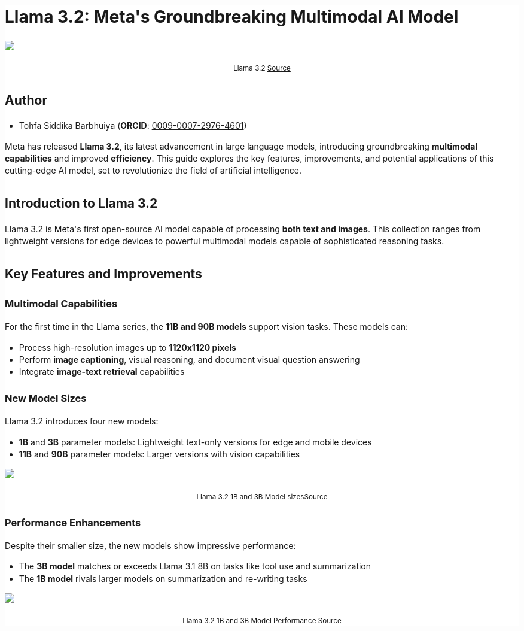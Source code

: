 # Llama 3.2: Meta's Groundbreaking Multimodal AI Model 

![](https://imgur.com/CMdqMDD.png)
<div align="center"><small>Llama 3.2 <a href="https://ai.meta.com/blog/llama-3-2-connect-2024-vision-edge-mobile-devices/" target="_blank">Source</a></small></div>

## Author  
- Tohfa Siddika Barbhuiya (**ORCID**: [0009-0007-2976-4601](https://orcid.org/0009-0007-2976-4601))


Meta has released **Llama 3.2**, its latest advancement in large language models, introducing groundbreaking **multimodal capabilities** and improved **efficiency**. This guide explores the key features, improvements, and potential applications of this cutting-edge AI model, set to revolutionize the field of artificial intelligence.

## Introduction to Llama 3.2

Llama 3.2 is Meta's first open-source AI model capable of processing **both text and images**. This collection ranges from lightweight versions for edge devices to powerful multimodal models capable of sophisticated reasoning tasks.

## Key Features and Improvements

### Multimodal Capabilities
For the first time in the Llama series, the **11B and 90B models** support vision tasks. These models can:
- Process high-resolution images up to **1120x1120 pixels**
- Perform **image captioning**, visual reasoning, and document visual question answering
- Integrate **image-text retrieval** capabilities

### New Model Sizes
Llama 3.2 introduces four new models:
- **1B** and **3B** parameter models: Lightweight text-only versions for edge and mobile devices
- **11B** and **90B** parameter models: Larger versions with vision capabilities

![](https://imgur.com/81U0Qyc.png)
<div align="center"><small>Llama 3.2 1B and 3B Model sizes<a href="https://huggingface.co/blog/llama32" target="_blank">Source</a></small></div>

### Performance Enhancements
Despite their smaller size, the new models show impressive performance:
- The **3B model** matches or exceeds Llama 3.1 8B on tasks like tool use and summarization
- The **1B model** rivals larger models on summarization and re-writing tasks

![](https://imgur.com/ZzbyLFr.png)
<div align="center"><small>Llama 3.2 1B and 3B Model Performance <a href="https://huggingface.co/blog/llama32" target="_blank">Source</a></small></div>
